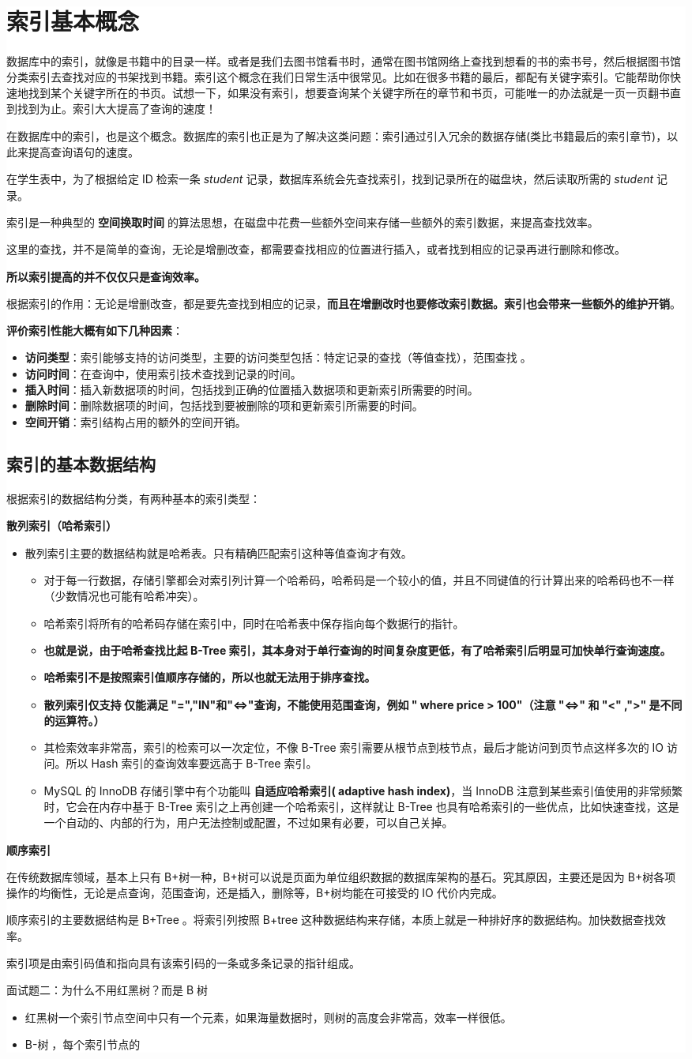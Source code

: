 # 索引基本概念

数据库中的索引，就像是书籍中的目录一样。或者是我们去图书馆看书时，通常在图书馆网络上查找到想看的书的索书号，然后根据图书馆分类索引去查找对应的书架找到书籍。索引这个概念在我们日常生活中很常见。比如在很多书籍的最后，都配有关键字索引。它能帮助你快速地找到某个关键字所在的书页。试想一下，如果没有索引，想要查询某个关键字所在的章节和书页，可能唯一的办法就是一页一页翻书直到找到为止。索引大大提高了查询的速度！

在数据库中的索引，也是这个概念。数据库的索引也正是为了解决这类问题：索引通过引入冗余的数据存储(类比书籍最后的索引章节)，以此来提高查询语句的速度。

在学生表中，为了根据给定 ID 检索一条 _student_ 记录，数据库系统会先查找索引，找到记录所在的磁盘块，然后读取所需的 _student_ 记录。

索引是一种典型的 **空间换取时间** 的算法思想，在磁盘中花费一些额外空间来存储一些额外的索引数据，来提高查找效率。

这里的查找，并不是简单的查询，无论是增删改查，都需要查找相应的位置进行插入，或者找到相应的记录再进行删除和修改。

**所以索引提高的并不仅仅只是查询效率。**

根据索引的作用：无论是增删改查，都是要先查找到相应的记录，**而且在增删改时也要修改索引数据。索引也会带来一些额外的维护开销**。

**评价索引性能大概有如下几种因素**：

- **访问类型**：索引能够支持的访问类型，主要的访问类型包括：特定记录的查找（等值查找），范围查找 。
- **访问时间**：在查询中，使用索引技术查找到记录的时间。
- **插入时间**：插入新数据项的时间，包括找到正确的位置插入数据项和更新索引所需要的时间。
- **删除时间**：删除数据项的时间，包括找到要被删除的项和更新索引所需要的时间。
- **空间开销**：索引结构占用的额外的空间开销。

## 索引的基本数据结构

根据索引的数据结构分类，有两种基本的索引类型：

**散列索引（哈希索引）**

- 散列索引主要的数据结构就是哈希表。只有精确匹配索引这种等值查询才有效。

  - 对于每一行数据，存储引擎都会对索引列计算一个哈希码，哈希码是一个较小的值，并且不同键值的行计算出来的哈希码也不一样（少数情况也可能有哈希冲突）。
  - 哈希索引将所有的哈希码存储在索引中，同时在哈希表中保存指向每个数据行的指针。
  - **也就是说，由于哈希查找比起 B-Tree 索引，其本身对于单行查询的时间复杂度更低，有了哈希索引后明显可加快单行查询速度。**

  - **哈希索引不是按照索引值顺序存储的，所以也就无法用于排序查找。**
  - **散列索引仅支持 仅能满足 "=","IN"和"<=>"查询，不能使用范围查询，例如 " where price > 100"（注意 "<=>" 和 "<" ,">" 是不同的运算符。）**
  - 其检索效率非常高，索引的检索可以一次定位，不像 B-Tree 索引需要从根节点到枝节点，最后才能访问到页节点这样多次的 IO 访问。所以 Hash 索引的查询效率要远高于 B-Tree 索引。
  - MySQL 的 InnoDB 存储引擎中有个功能叫 **自适应哈希索引( adaptive hash index)**，当 InnoDB 注意到某些索引值使用的非常频繁时，它会在内存中基于 B-Tree 索引之上再创建一个哈希索引，这样就让 B-Tree 也具有哈希索引的一些优点，比如快速查找，这是一个自动的、内部的行为，用户无法控制或配置，不过如果有必要，可以自己关掉。

**顺序索引**

在传统数据库领域，基本上只有 B+树一种，B+树可以说是页面为单位组织数据的数据库架构的基石。究其原因，主要还是因为 B+树各项操作的均衡性，无论是点查询，范围查询，还是插入，删除等，B+树均能在可接受的 IO 代价内完成。

顺序索引的主要数据结构是 B+Tree 。将索引列按照 B+tree 这种数据结构来存储，本质上就是一种排好序的数据结构。加快数据查找效率。

索引项是由索引码值和指向具有该索引码的一条或多条记录的指针组成。

面试题二：为什么不用红黑树？而是 B 树

- 红黑树一个索引节点空间中只有一个元素，如果海量数据时，则树的高度会非常高，效率一样很低。

- B-树 ，每个索引节点的
